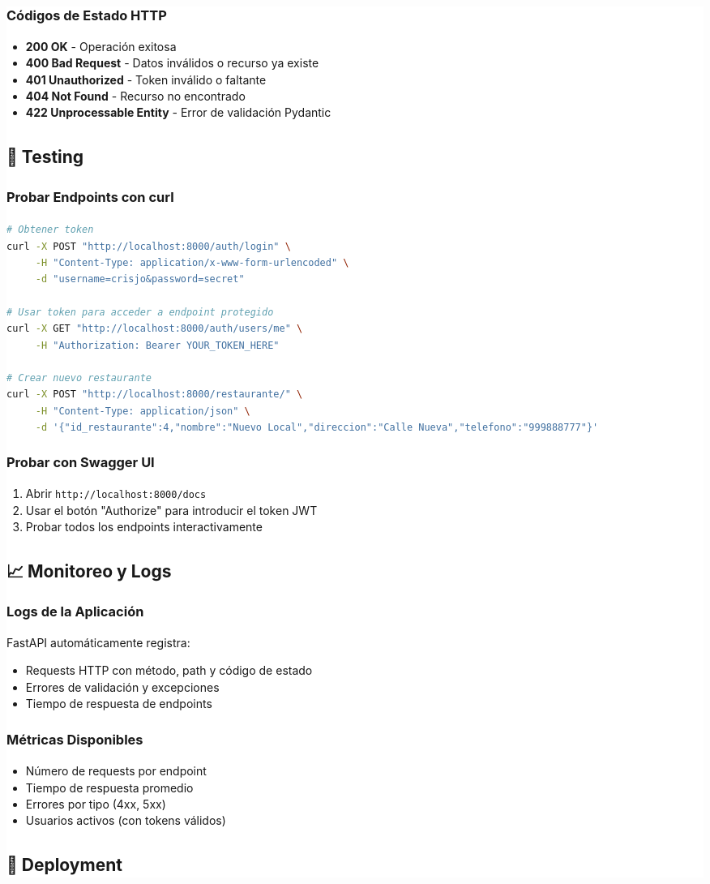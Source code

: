 ### **Códigos de Estado HTTP**
- **200 OK** - Operación exitosa
- **400 Bad Request** - Datos inválidos o recurso ya existe
- **401 Unauthorized** - Token inválido o faltante
- **404 Not Found** - Recurso no encontrado
- **422 Unprocessable Entity** - Error de validación Pydantic

## 🧪 Testing

### **Probar Endpoints con curl**
```bash
# Obtener token
curl -X POST "http://localhost:8000/auth/login" \
     -H "Content-Type: application/x-www-form-urlencoded" \
     -d "username=crisjo&password=secret"

# Usar token para acceder a endpoint protegido
curl -X GET "http://localhost:8000/auth/users/me" \
     -H "Authorization: Bearer YOUR_TOKEN_HERE"

# Crear nuevo restaurante
curl -X POST "http://localhost:8000/restaurante/" \
     -H "Content-Type: application/json" \
     -d '{"id_restaurante":4,"nombre":"Nuevo Local","direccion":"Calle Nueva","telefono":"999888777"}'
```

### **Probar con Swagger UI**
1. Abrir `http://localhost:8000/docs`
2. Usar el botón "Authorize" para introducir el token JWT
3. Probar todos los endpoints interactivamente

## 📈 Monitoreo y Logs

### **Logs de la Aplicación**
FastAPI automáticamente registra:
- Requests HTTP con método, path y código de estado
- Errores de validación y excepciones
- Tiempo de respuesta de endpoints

### **Métricas Disponibles**
- Número de requests por endpoint
- Tiempo de respuesta promedio
- Errores por tipo (4xx, 5xx)
- Usuarios activos (con tokens válidos)

## 🚀 Deployment
